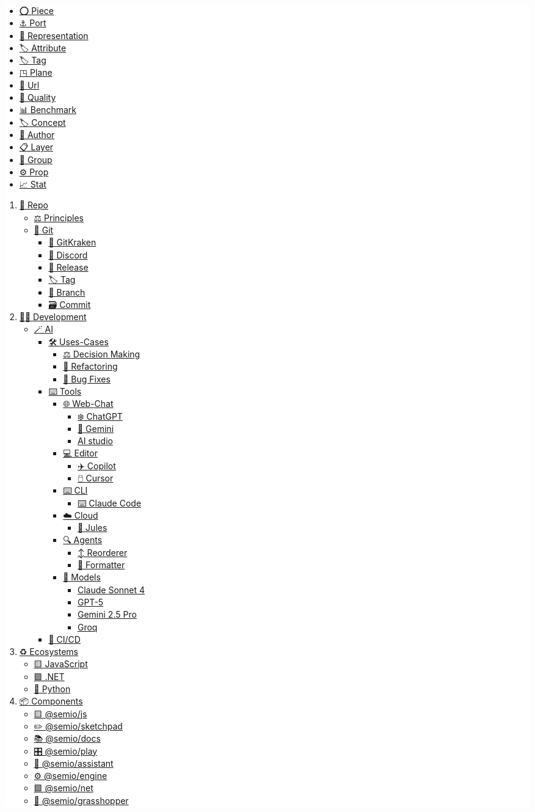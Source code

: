    - [⭕ Piece](#-piece-)
   - [⚓ Port](#-port-)
   - [💾 Representation](#-representation-)
   - [🏷️ Attribute](#%EF%B8%8F-attribute-)
   - [🏷️ Tag](#%EF%B8%8F-tag-)
   - [◳ Plane](#-plane-)
   - [🔗 Url](#-url-)
   - [🔢 Quality](#-quality-)
   - [📊 Benchmark](#-benchmark-)
   - [🏷️ Concept](#%EF%B8%8F-concept-)
   - [👤 Author](#-author-)
   - [📋 Layer](#-layer-)
   - [👥 Group](#-group-)
   - [⚙️ Prop](#️-prop-)
   - [📈 Stat](#-stat-)
1. [🦑 Repo](#-repo-)
   - [⚖️ Principles](#️-principles-)
   - [🔀 Git](#-git-)
     - [🦑 GitKraken](#-gitkraken-)
     - [💬 Discord](#-discord-)
     - [📢 Release](#-release-)
     - [🏷️ Tag](#%EF%B8%8F-tag-)
     - [🌿 Branch](#-branch-)
     - [🗃️ Commit](#%EF%B8%8F-commit-)
1. [🧑‍💻 Development](#-development-)
   - [🪄 AI](#-ai-)
     - [🛠️ Uses-Cases](#-uses-cases-)
       - [⚖️ Decision Making](#-decision-making-)
       - [🔁 Refactoring](#-refactoring-)
       - [🐛 Bug Fixes](#-bug-fixes-)
     - [⌨️ Tools](#-tools-)
       - [🌐 Web-Chat](#-web-chat-)
         - [❄️ ChatGPT](#-chatgpt-)
         - [🌟 Gemini](#-gemini-)
         - [AI studio](#-ai-studio-)
       - [💻 Editor](#-editor-)
         - [✈️ Copilot](#-copilot-)
         - [🖱️ Cursor](#-cursor-)
       - [⌨️ CLI](#-cli-)
         - [⌨️ Claude Code](#-claude-code-)
       - [☁️ Cloud](#-cloud-)
         - [🦑 Jules](#-jules-)
       - [🔍 Agents](#-agents-)
         - [↕️ Reorderer](#-reorderer-)
         - [🔁 Formatter](#-formatter-)
       - [🤖 Models](#-models-)
         - [Claude Sonnet 4](#-claude-sonnet-4-)
         - [GPT-5](#-gpt-5-)
         - [Gemini 2.5 Pro](#-gemini-25-pro-)
         - [Groq](#-groq-)
     - [🔄 CI/CD](#-cicd-)
1. [♻️ Ecosystems](#%EF%B8%8F-ecosystems-)
   - [🟨 JavaScript](#-javascript-)
   - [🟪 .NET](#-net-)
   - [🐍 Python](#-python-)
1. [📦 Components](#-components-)
   - [🟨 @semio/js](#-semiojs-)
   - [✏️ @semio/sketchpad](#️-semiosketchpad-)
   - [📚 @semio/docs](#-semiodocs-)
   - [🎛️ @semio/play](#%EF%B8%8F-semioplay-)
   - [🤖 @semio/assistant](#-semioassistant-)
   - [⚙️ @semio/engine](#️-semioengine-)
   - [🟪 @semio/net](#-semionet-)
   - [🦗 @semio/grasshopper](#-semiograsshopper-)